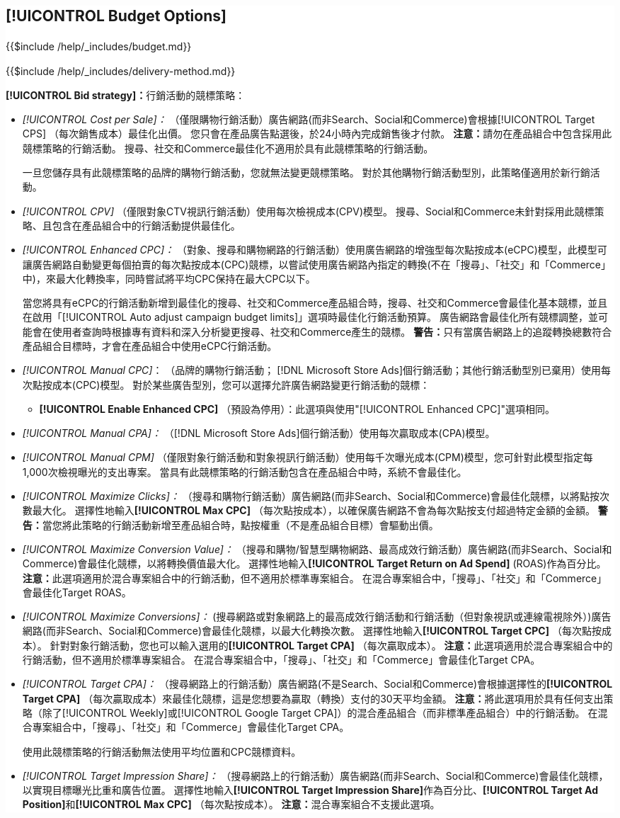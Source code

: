 ## [!UICONTROL Budget Options]



{{$include /help/_includes/budget.md}}



{{$include /help/_includes/delivery-method.md}}

**[!UICONTROL Bid strategy]：**&#x200B;行銷活動的競標策略：

* *[!UICONTROL Cost per Sale]：* （僅限購物行銷活動）廣告網路(而非Search、Social和Commerce)會根據[!UICONTROL Target CPS] （每次銷售成本）最佳化出價。 您只會在產品廣告點選後，於24小時內完成銷售後才付款。 **注意：**&#x200B;請勿在產品組合中包含採用此競標策略的行銷活動。 搜尋、社交和Commerce最佳化不適用於具有此競標策略的行銷活動。

  一旦您儲存具有此競標策略的品牌的購物行銷活動，您就無法變更競標策略。 對於其他購物行銷活動型別，此策略僅適用於新行銷活動。

* *[!UICONTROL CPV]* （僅限對象CTV視訊行銷活動）使用每次檢視成本(CPV)模型。 搜尋、Social和Commerce未針對採用此競標策略、且包含在產品組合中的行銷活動提供最佳化。

* *[!UICONTROL Enhanced CPC]：* （對象、搜尋和購物網路的行銷活動）使用廣告網路的增強型每次點按成本(eCPC)模型，此模型可讓廣告網路自動變更每個拍賣的每次點按成本(CPC)競標，以嘗試使用廣告網路內指定的轉換(不在「搜尋」、「社交」和「Commerce」中)，來最大化轉換率，同時嘗試將平均CPC保持在最大CPC以下。

  當您將具有eCPC的行銷活動新增到最佳化的搜尋、社交和Commerce產品組合時，搜尋、社交和Commerce會最佳化基本競標，並且在啟用「[!UICONTROL Auto adjust campaign budget limits]」選項時最佳化行銷活動預算。 廣告網路會最佳化所有競標調整，並可能會在使用者查詢時根據專有資料和深入分析變更搜尋、社交和Commerce產生的競標。 **警告：**&#x200B;只有當廣告網路上的追蹤轉換總數符合產品組合目標時，才會在產品組合中使用eCPC行銷活動。

* *[!UICONTROL Manual CPC]*： （品牌的購物行銷活動； [!DNL Microsoft Store Ads]個行銷活動；其他行銷活動型別已棄用）使用每次點按成本(CPC)模型。 對於某些廣告型別，您可以選擇允許廣告網路變更行銷活動的競標：

   * **[!UICONTROL Enable Enhanced CPC]** （預設為停用）：此選項與使用&quot;[!UICONTROL Enhanced CPC]&quot;選項相同。

* *[!UICONTROL Manual CPA]：* （[!DNL Microsoft Store Ads]個行銷活動）使用每次贏取成本(CPA)模型。

* *[!UICONTROL Manual CPM]* （僅限對象行銷活動和對象視訊行銷活動）使用每千次曝光成本(CPM)模型，您可針對此模型指定每1,000次檢視曝光的支出專案。 當具有此競標策略的行銷活動包含在產品組合中時，系統不會最佳化。

* *[!UICONTROL Maximize Clicks]：* （搜尋和購物行銷活動）廣告網路(而非Search、Social和Commerce)會最佳化競標，以將點按次數最大化。 選擇性地輸入&#x200B;**[!UICONTROL Max CPC]** （每次點按成本），以確保廣告網路不會為每次點按支付超過特定金額的金額。 **警告：**&#x200B;當您將此策略的行銷活動新增至產品組合時，點按權重（不是產品組合目標）會驅動出價。

* *[!UICONTROL Maximize Conversion Value]：* （搜尋和購物/智慧型購物網路、最高成效行銷活動）廣告網路(而非Search、Social和Commerce)會最佳化競標，以將轉換價值最大化。 選擇性地輸入&#x200B;**[!UICONTROL Target Return on Ad Spend]** (ROAS)作為百分比。 **注意：**&#x200B;此選項適用於混合專案組合中的行銷活動，但不適用於標準專案組合。 在混合專案組合中，「搜尋」、「社交」和「Commerce」會最佳化Target ROAS。

* *[!UICONTROL Maximize Conversions]：* (搜尋網路或對象網路上的最高成效行銷活動和行銷活動（但對象視訊或連線電視除外）)廣告網路(而非Search、Social和Commerce)會最佳化競標，以最大化轉換次數。 選擇性地輸入&#x200B;**[!UICONTROL Target CPC]** （每次點按成本）。 針對對象行銷活動，您也可以輸入選用的&#x200B;**[!UICONTROL Target CPA]** （每次贏取成本）。 **注意：**&#x200B;此選項適用於混合專案組合中的行銷活動，但不適用於標準專案組合。 在混合專案組合中，「搜尋」、「社交」和「Commerce」會最佳化Target CPA。

* *[!UICONTROL Target CPA]：* （搜尋網路上的行銷活動）廣告網路(不是Search、Social和Commerce)會根據選擇性的&#x200B;**[!UICONTROL Target CPA]** （每次贏取成本）來最佳化競標，這是您想要為贏取（轉換）支付的30天平均金額。 **注意：**&#x200B;將此選項用於具有任何支出策略（除了[!UICONTROL Weekly]或[!UICONTROL Google Target CPA]）的混合產品組合（而非標準產品組合）中的行銷活動。 在混合專案組合中，「搜尋」、「社交」和「Commerce」會最佳化Target CPA。

  使用此競標策略的行銷活動無法使用平均位置和CPC競標資料。

* *[!UICONTROL Target Impression Share]：* （搜尋網路上的行銷活動）廣告網路(而非Search、Social和Commerce)會最佳化競標，以實現目標曝光比重和廣告位置。 選擇性地輸入&#x200B;**[!UICONTROL Target Impression Share]**&#x200B;作為百分比、**[!UICONTROL Target Ad Position]**&#x200B;和&#x200B;**[!UICONTROL Max CPC]** （每次點按成本）。 **注意：**&#x200B;混合專案組合不支援此選項。
